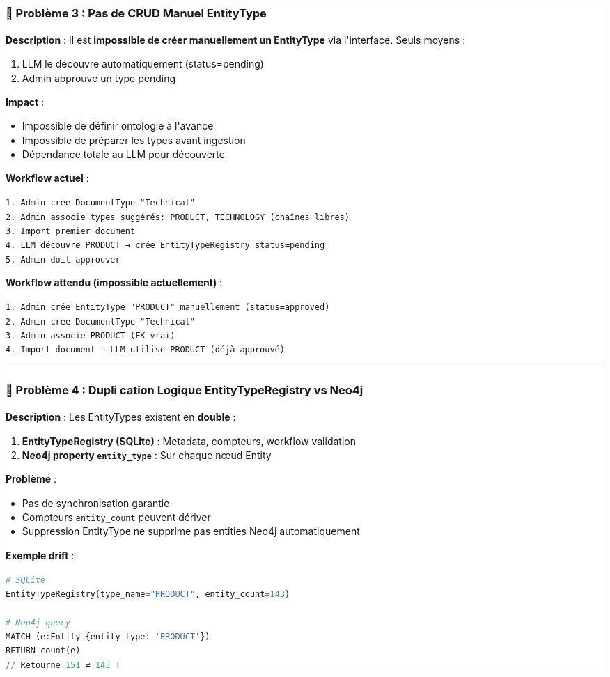 
### 🚨 Problème 3 : Pas de CRUD Manuel EntityType

**Description** :
Il est **impossible de créer manuellement un EntityType** via l'interface. Seuls moyens :
1. LLM le découvre automatiquement (status=pending)
2. Admin approuve un type pending

**Impact** :
- Impossible de définir ontologie à l'avance
- Impossible de préparer les types avant ingestion
- Dépendance totale au LLM pour découverte

**Workflow actuel** :
```
1. Admin crée DocumentType "Technical"
2. Admin associe types suggérés: PRODUCT, TECHNOLOGY (chaînes libres)
3. Import premier document
4. LLM découvre PRODUCT → crée EntityTypeRegistry status=pending
5. Admin doit approuver
```

**Workflow attendu (impossible actuellement)** :
```
1. Admin crée EntityType "PRODUCT" manuellement (status=approved)
2. Admin crée DocumentType "Technical"
3. Admin associe PRODUCT (FK vrai)
4. Import document → LLM utilise PRODUCT (déjà approuvé)
```

---

### 🚨 Problème 4 : Dupli cation Logique EntityTypeRegistry vs Neo4j

**Description** :
Les EntityTypes existent en **double** :
1. **EntityTypeRegistry (SQLite)** : Metadata, compteurs, workflow validation
2. **Neo4j property `entity_type`** : Sur chaque nœud Entity

**Problème** :
- Pas de synchronisation garantie
- Compteurs `entity_count` peuvent dériver
- Suppression EntityType ne supprime pas entities Neo4j automatiquement

**Exemple drift** :
```python
# SQLite
EntityTypeRegistry(type_name="PRODUCT", entity_count=143)

# Neo4j query
MATCH (e:Entity {entity_type: 'PRODUCT'})
RETURN count(e)
// Retourne 151 ≠ 143 !
```
